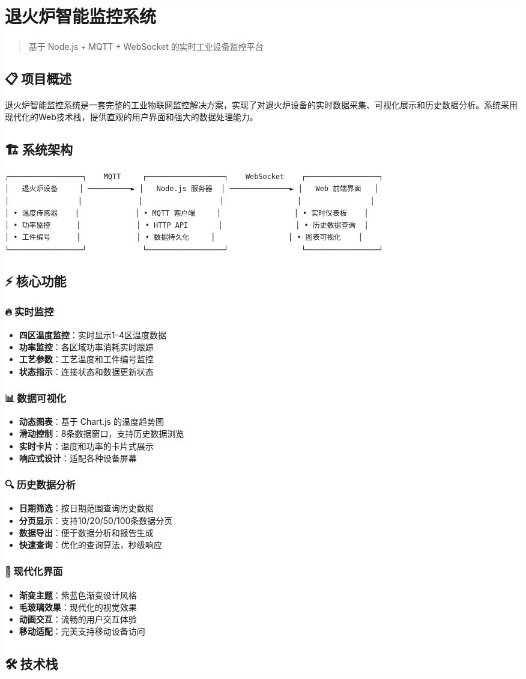 # 退火炉智能监控系统

> 基于 Node.js + MQTT + WebSocket 的实时工业设备监控平台

## 📋 项目概述

退火炉智能监控系统是一套完整的工业物联网监控解决方案，实现了对退火炉设备的实时数据采集、可视化展示和历史数据分析。系统采用现代化的Web技术栈，提供直观的用户界面和强大的数据处理能力。

## 🏗️ 系统架构

```
┌─────────────────┐    MQTT     ┌──────────────────┐    WebSocket    ┌─────────────────┐
│   退火炉设备     │ ──────────► │   Node.js 服务器  │ ──────────────► │   Web 前端界面   │
│                │             │                  │                 │                │
│ • 温度传感器    │             │ • MQTT 客户端     │                 │ • 实时仪表板    │
│ • 功率监控      │             │ • HTTP API       │                 │ • 历史数据查询  │
│ • 工件编号      │             │ • 数据持久化     │                 │ • 图表可视化    │
└─────────────────┘             └──────────────────┘                 └─────────────────┘
```

## ⚡ 核心功能

### 🔥 实时监控
- **四区温度监控**：实时显示1-4区温度数据
- **功率监控**：各区域功率消耗实时跟踪
- **工艺参数**：工艺温度和工件编号监控
- **状态指示**：连接状态和数据更新状态

### 📊 数据可视化
- **动态图表**：基于 Chart.js 的温度趋势图
- **滑动控制**：8条数据窗口，支持历史数据浏览
- **实时卡片**：温度和功率的卡片式展示
- **响应式设计**：适配各种设备屏幕

### 🔍 历史数据分析
- **日期筛选**：按日期范围查询历史数据
- **分页显示**：支持10/20/50/100条数据分页
- **数据导出**：便于数据分析和报告生成
- **快速查询**：优化的查询算法，秒级响应

### 🎨 现代化界面
- **渐变主题**：紫蓝色渐变设计风格
- **毛玻璃效果**：现代化的视觉效果
- **动画交互**：流畅的用户交互体验
- **移动适配**：完美支持移动设备访问

## 🛠️ 技术栈
